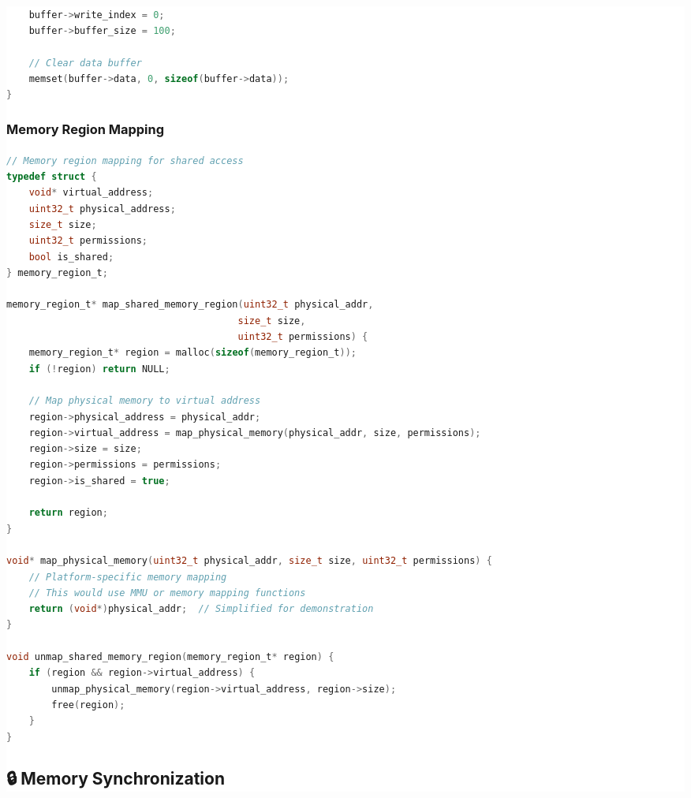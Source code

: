 ```c
    buffer->write_index = 0;
    buffer->buffer_size = 100;
    
    // Clear data buffer
    memset(buffer->data, 0, sizeof(buffer->data));
}
```

### Memory Region Mapping
```c
// Memory region mapping for shared access
typedef struct {
    void* virtual_address;
    uint32_t physical_address;
    size_t size;
    uint32_t permissions;
    bool is_shared;
} memory_region_t;

memory_region_t* map_shared_memory_region(uint32_t physical_addr, 
                                         size_t size, 
                                         uint32_t permissions) {
    memory_region_t* region = malloc(sizeof(memory_region_t));
    if (!region) return NULL;
    
    // Map physical memory to virtual address
    region->physical_address = physical_addr;
    region->virtual_address = map_physical_memory(physical_addr, size, permissions);
    region->size = size;
    region->permissions = permissions;
    region->is_shared = true;
    
    return region;
}

void* map_physical_memory(uint32_t physical_addr, size_t size, uint32_t permissions) {
    // Platform-specific memory mapping
    // This would use MMU or memory mapping functions
    return (void*)physical_addr;  // Simplified for demonstration
}

void unmap_shared_memory_region(memory_region_t* region) {
    if (region && region->virtual_address) {
        unmap_physical_memory(region->virtual_address, region->size);
        free(region);
    }
}
```

## 🔒 Memory Synchronization
